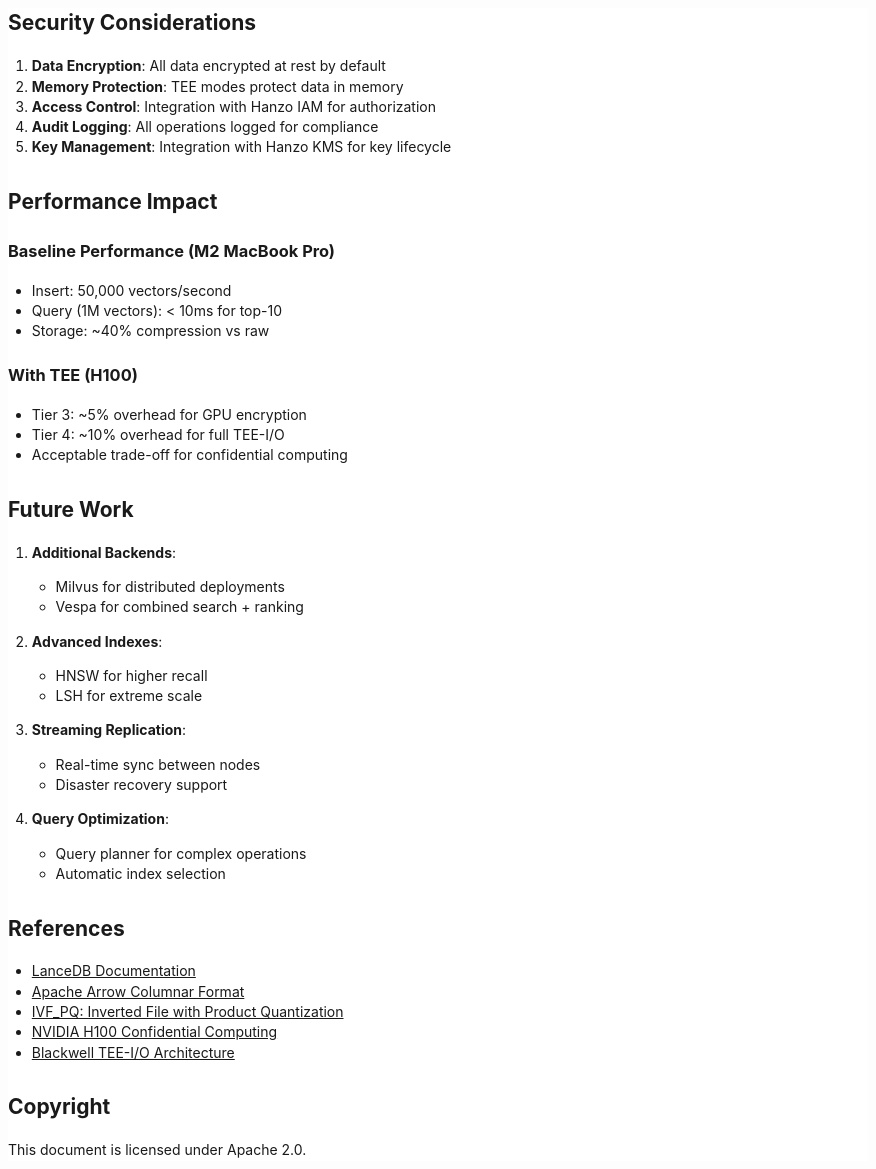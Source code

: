 ## Security Considerations

1. **Data Encryption**: All data encrypted at rest by default
2. **Memory Protection**: TEE modes protect data in memory
3. **Access Control**: Integration with Hanzo IAM for authorization
4. **Audit Logging**: All operations logged for compliance
5. **Key Management**: Integration with Hanzo KMS for key lifecycle

## Performance Impact

### Baseline Performance (M2 MacBook Pro)
- Insert: 50,000 vectors/second
- Query (1M vectors): < 10ms for top-10
- Storage: ~40% compression vs raw

### With TEE (H100)
- Tier 3: ~5% overhead for GPU encryption
- Tier 4: ~10% overhead for full TEE-I/O
- Acceptable trade-off for confidential computing

## Future Work

1. **Additional Backends**:
   - Milvus for distributed deployments
   - Vespa for combined search + ranking

2. **Advanced Indexes**:
   - HNSW for higher recall
   - LSH for extreme scale

3. **Streaming Replication**:
   - Real-time sync between nodes
   - Disaster recovery support

4. **Query Optimization**:
   - Query planner for complex operations
   - Automatic index selection

## References

- [LanceDB Documentation](https://lancedb.github.io/lancedb/)
- [Apache Arrow Columnar Format](https://arrow.apache.org/docs/format/Columnar.html)
- [IVF_PQ: Inverted File with Product Quantization](https://github.com/facebookresearch/faiss/wiki/Indexes)
- [NVIDIA H100 Confidential Computing](https://docs.nvidia.com/datacenter/tesla/tesla-h100/)
- [Blackwell TEE-I/O Architecture](https://developer.nvidia.com/blackwell-architecture)

## Copyright

This document is licensed under Apache 2.0.